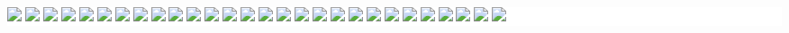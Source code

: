   <tr>
    <td><img src="Wallpapers/city.png" width="200"></td>
    <td><img src="Wallpapers/clearing.png" width="200"></td>
    <td><img src="Wallpapers/cliff-path.jpg" width="200"></td>
  </tr>
  <tr>
    <td><img src="Wallpapers/cloud-coffee.jpg" width="200"></td>
    <td><img src="Wallpapers/clouds-2.png" width="200"></td>
    <td><img src="Wallpapers/clouds-3.jpg" width="200"></td>
  </tr>
  <tr>
    <td><img src="Wallpapers/clouds-5.jpg" width="200"></td>
    <td><img src="Wallpapers/clouds3.jpg" width="200"></td>
    <td><img src="Wallpapers/cloudss.jpg" width="200"></td>
  </tr>
  <tr>
    <td><img src="Wallpapers/coffee-shop.png" width="200"></td>
    <td><img src="Wallpapers/coffee.jpg" width="200"></td>
    <td><img src="Wallpapers/cold-alley.png" width="200"></td>
  </tr>
  <tr>
    <td><img src="Wallpapers/compass.png" width="200"></td>
    <td><img src="Wallpapers/cool.jpg" width="200"></td>
    <td><img src="Wallpapers/corals-fish-underwater.jpg" width="200"></td>
  </tr>
  <tr>
    <td><img src="Wallpapers/cottages-river.png" width="200"></td>
    <td><img src="Wallpapers/crane.png" width="200"></td>
    <td><img src="Wallpapers/dahuang-touhou.png" width="200"></td>
  </tr>
  <tr>
    <td><img src="Wallpapers/danbo.jpg" width="200"></td>
    <td><img src="Wallpapers/dark-forest.jpg" width="200"></td>
    <td><img src="Wallpapers/dark-star.jpg" width="200"></td>
  </tr>
  <tr>
    <td><img src="Wallpapers/dark-waves.jpg" width="200"></td>
    <td><img src="Wallpapers/day-forest-path.png" width="200"></td>
    <td><img src="Wallpapers/deer-glade.jpg" width="200"></td>
  </tr>
  <tr>
    <td><img src="Wallpapers/degirled.png" width="200"></td>
    <td><img src="Wallpapers/demon slayers.jpg" width="200"></td>
    <td><img src="Wallpapers/design_to_code_wallpaper.png" width="200"></td>
  </tr>
  <tr>
    <td><img src="Wallpapers/desolate-city-2.jpg" width="200"></td>